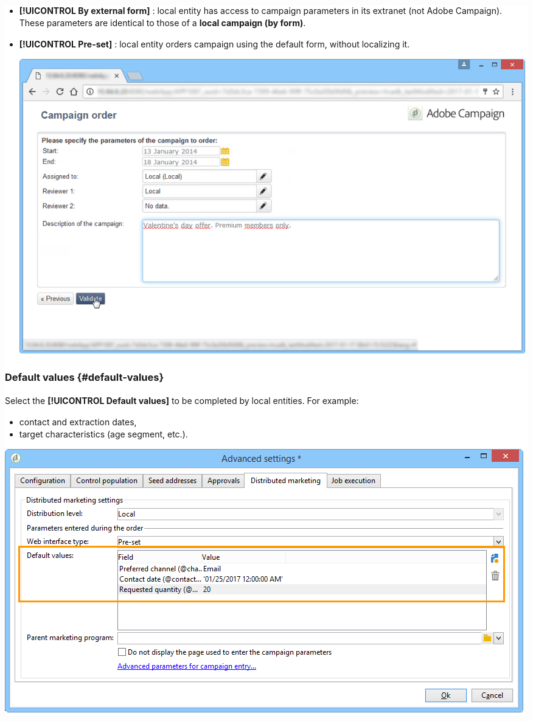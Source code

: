 * **[!UICONTROL By external form]** : local entity has access to campaign parameters in its extranet (not Adobe Campaign). These parameters are identical to those of a **local campaign (by form)**.
* **[!UICONTROL Pre-set]** : local entity orders campaign using the default form, without localizing it.

  ![](assets/mkt_distr_5.png)

### Default values {#default-values}


Select the **[!UICONTROL Default values]** to be completed by local entities. For example:

* contact and extraction dates,
* target characteristics (age segment, etc.).

![](assets/mkg_dist_local_op_creation2.png)
